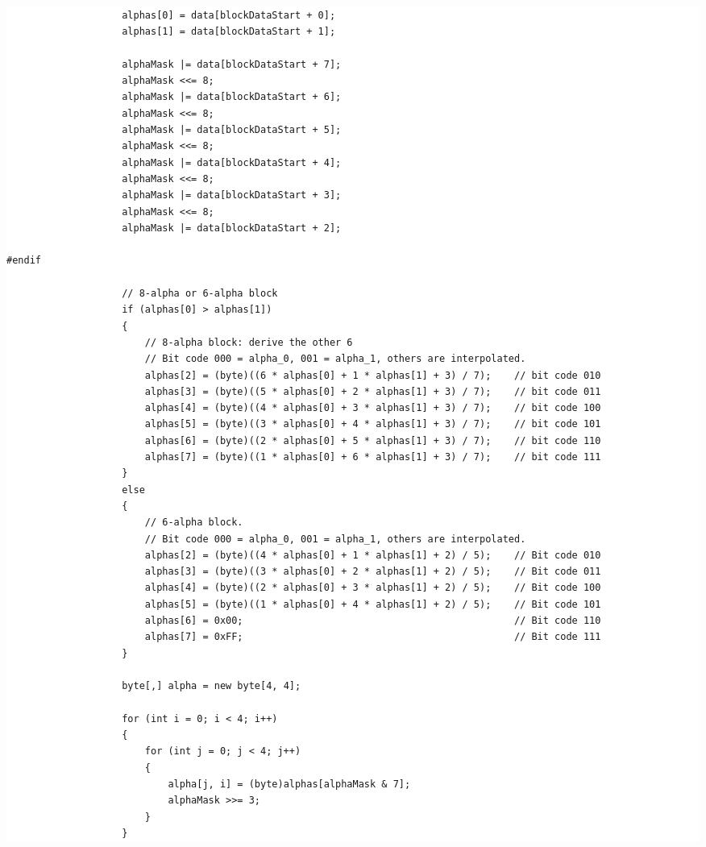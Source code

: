 ```
                    alphas[0] = data[blockDataStart + 0];
                    alphas[1] = data[blockDataStart + 1];

                    alphaMask |= data[blockDataStart + 7];
                    alphaMask <<= 8;
                    alphaMask |= data[blockDataStart + 6];
                    alphaMask <<= 8;
                    alphaMask |= data[blockDataStart + 5];
                    alphaMask <<= 8;
                    alphaMask |= data[blockDataStart + 4];
                    alphaMask <<= 8;
                    alphaMask |= data[blockDataStart + 3];
                    alphaMask <<= 8;
                    alphaMask |= data[blockDataStart + 2];

#endif

                    // 8-alpha or 6-alpha block
                    if (alphas[0] > alphas[1])
                    {
                        // 8-alpha block: derive the other 6
                        // Bit code 000 = alpha_0, 001 = alpha_1, others are interpolated.
                        alphas[2] = (byte)((6 * alphas[0] + 1 * alphas[1] + 3) / 7);    // bit code 010
                        alphas[3] = (byte)((5 * alphas[0] + 2 * alphas[1] + 3) / 7);    // bit code 011
                        alphas[4] = (byte)((4 * alphas[0] + 3 * alphas[1] + 3) / 7);    // bit code 100
                        alphas[5] = (byte)((3 * alphas[0] + 4 * alphas[1] + 3) / 7);    // bit code 101
                        alphas[6] = (byte)((2 * alphas[0] + 5 * alphas[1] + 3) / 7);    // bit code 110
                        alphas[7] = (byte)((1 * alphas[0] + 6 * alphas[1] + 3) / 7);    // bit code 111
                    }
                    else
                    {
                        // 6-alpha block.
                        // Bit code 000 = alpha_0, 001 = alpha_1, others are interpolated.
                        alphas[2] = (byte)((4 * alphas[0] + 1 * alphas[1] + 2) / 5);    // Bit code 010
                        alphas[3] = (byte)((3 * alphas[0] + 2 * alphas[1] + 2) / 5);    // Bit code 011
                        alphas[4] = (byte)((2 * alphas[0] + 3 * alphas[1] + 2) / 5);    // Bit code 100
                        alphas[5] = (byte)((1 * alphas[0] + 4 * alphas[1] + 2) / 5);    // Bit code 101
                        alphas[6] = 0x00;                                               // Bit code 110
                        alphas[7] = 0xFF;                                               // Bit code 111
                    }

                    byte[,] alpha = new byte[4, 4];

                    for (int i = 0; i < 4; i++)
                    {
                        for (int j = 0; j < 4; j++)
                        {
                            alpha[j, i] = (byte)alphas[alphaMask & 7];
                            alphaMask >>= 3;
                        }
                    }
```
